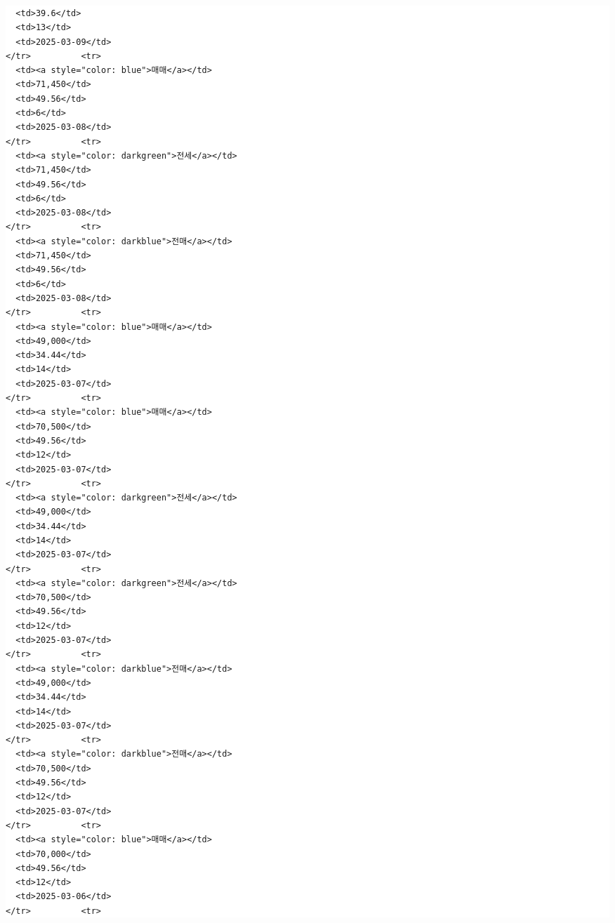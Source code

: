       <td>39.6</td>
      <td>13</td>
      <td>2025-03-09</td>
    </tr>          <tr>
      <td><a style="color: blue">매매</a></td>
      <td>71,450</td>
      <td>49.56</td>
      <td>6</td>
      <td>2025-03-08</td>
    </tr>          <tr>
      <td><a style="color: darkgreen">전세</a></td>
      <td>71,450</td>
      <td>49.56</td>
      <td>6</td>
      <td>2025-03-08</td>
    </tr>          <tr>
      <td><a style="color: darkblue">전매</a></td>
      <td>71,450</td>
      <td>49.56</td>
      <td>6</td>
      <td>2025-03-08</td>
    </tr>          <tr>
      <td><a style="color: blue">매매</a></td>
      <td>49,000</td>
      <td>34.44</td>
      <td>14</td>
      <td>2025-03-07</td>
    </tr>          <tr>
      <td><a style="color: blue">매매</a></td>
      <td>70,500</td>
      <td>49.56</td>
      <td>12</td>
      <td>2025-03-07</td>
    </tr>          <tr>
      <td><a style="color: darkgreen">전세</a></td>
      <td>49,000</td>
      <td>34.44</td>
      <td>14</td>
      <td>2025-03-07</td>
    </tr>          <tr>
      <td><a style="color: darkgreen">전세</a></td>
      <td>70,500</td>
      <td>49.56</td>
      <td>12</td>
      <td>2025-03-07</td>
    </tr>          <tr>
      <td><a style="color: darkblue">전매</a></td>
      <td>49,000</td>
      <td>34.44</td>
      <td>14</td>
      <td>2025-03-07</td>
    </tr>          <tr>
      <td><a style="color: darkblue">전매</a></td>
      <td>70,500</td>
      <td>49.56</td>
      <td>12</td>
      <td>2025-03-07</td>
    </tr>          <tr>
      <td><a style="color: blue">매매</a></td>
      <td>70,000</td>
      <td>49.56</td>
      <td>12</td>
      <td>2025-03-06</td>
    </tr>          <tr>